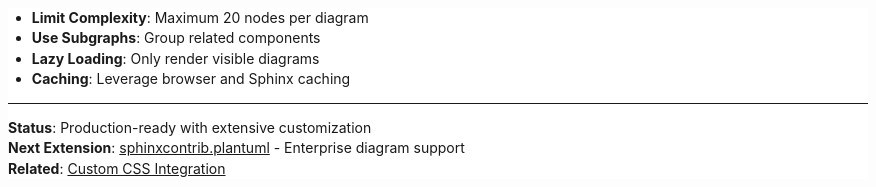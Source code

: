 - **Limit Complexity**: Maximum 20 nodes per diagram
- **Use Subgraphs**: Group related components
- **Lazy Loading**: Only render visible diagrams
- **Caching**: Leverage browser and Sphinx caching

---

**Status**: Production-ready with extensive customization  
**Next Extension**: [sphinxcontrib.plantuml](sphinxcontrib_plantuml.md) - Enterprise diagram support  
**Related**: [Custom CSS Integration](../../css_files_comparison_20250813.md)
